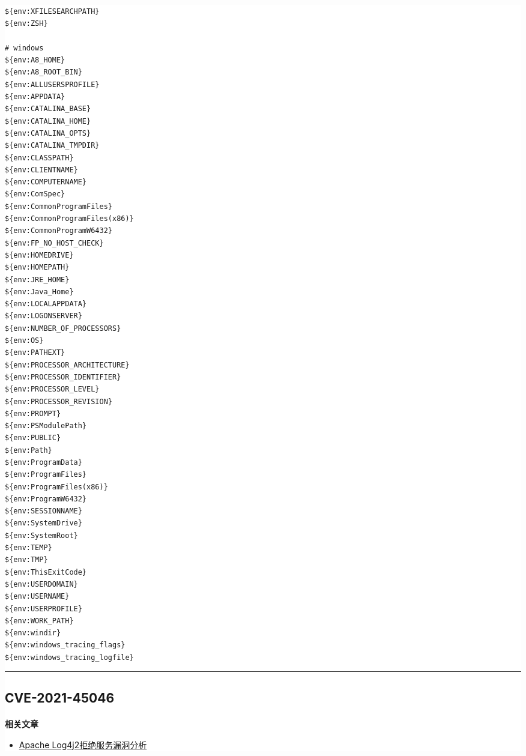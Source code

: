 ```
${env:XFILESEARCHPATH}
${env:ZSH}

# windows
${env:A8_HOME}
${env:A8_ROOT_BIN}
${env:ALLUSERSPROFILE}
${env:APPDATA}
${env:CATALINA_BASE}
${env:CATALINA_HOME}
${env:CATALINA_OPTS}
${env:CATALINA_TMPDIR}
${env:CLASSPATH}
${env:CLIENTNAME}
${env:COMPUTERNAME}
${env:ComSpec}
${env:CommonProgramFiles}
${env:CommonProgramFiles(x86)}
${env:CommonProgramW6432}
${env:FP_NO_HOST_CHECK}
${env:HOMEDRIVE}
${env:HOMEPATH}
${env:JRE_HOME}
${env:Java_Home}
${env:LOCALAPPDATA}
${env:LOGONSERVER}
${env:NUMBER_OF_PROCESSORS}
${env:OS}
${env:PATHEXT}
${env:PROCESSOR_ARCHITECTURE}
${env:PROCESSOR_IDENTIFIER}
${env:PROCESSOR_LEVEL}
${env:PROCESSOR_REVISION}
${env:PROMPT}
${env:PSModulePath}
${env:PUBLIC}
${env:Path}
${env:ProgramData}
${env:ProgramFiles}
${env:ProgramFiles(x86)}
${env:ProgramW6432}
${env:SESSIONNAME}
${env:SystemDrive}
${env:SystemRoot}
${env:TEMP}
${env:TMP}
${env:ThisExitCode}
${env:USERDOMAIN}
${env:USERNAME}
${env:USERPROFILE}
${env:WORK_PATH}
${env:windir}
${env:windows_tracing_flags}
${env:windows_tracing_logfile}
```

---

## CVE-2021-45046

**相关文章**
- [Apache Log4j2拒绝服务漏洞分析](https://xz.aliyun.com/t/10670)
